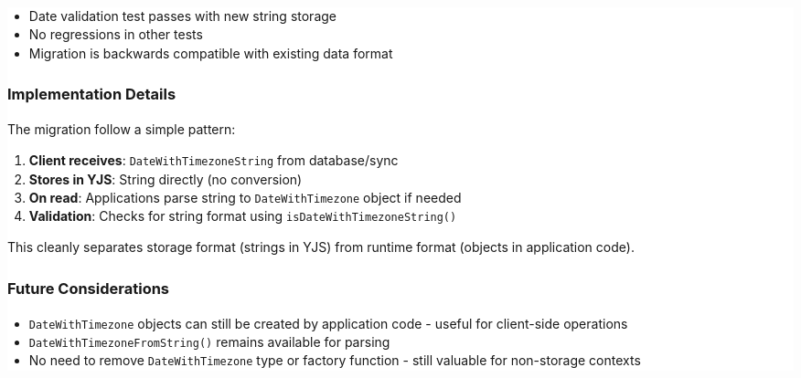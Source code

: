 - Date validation test passes with new string storage
- No regressions in other tests
- Migration is backwards compatible with existing data format

### Implementation Details

The migration follow a simple pattern:

1. **Client receives**: `DateWithTimezoneString` from database/sync
2. **Stores in YJS**: String directly (no conversion)
3. **On read**: Applications parse string to `DateWithTimezone` object if needed
4. **Validation**: Checks for string format using `isDateWithTimezoneString()`

This cleanly separates storage format (strings in YJS) from runtime format (objects in application code).

### Future Considerations

- `DateWithTimezone` objects can still be created by application code - useful for client-side operations
- `DateWithTimezoneFromString()` remains available for parsing
- No need to remove `DateWithTimezone` type or factory function - still valuable for non-storage contexts
